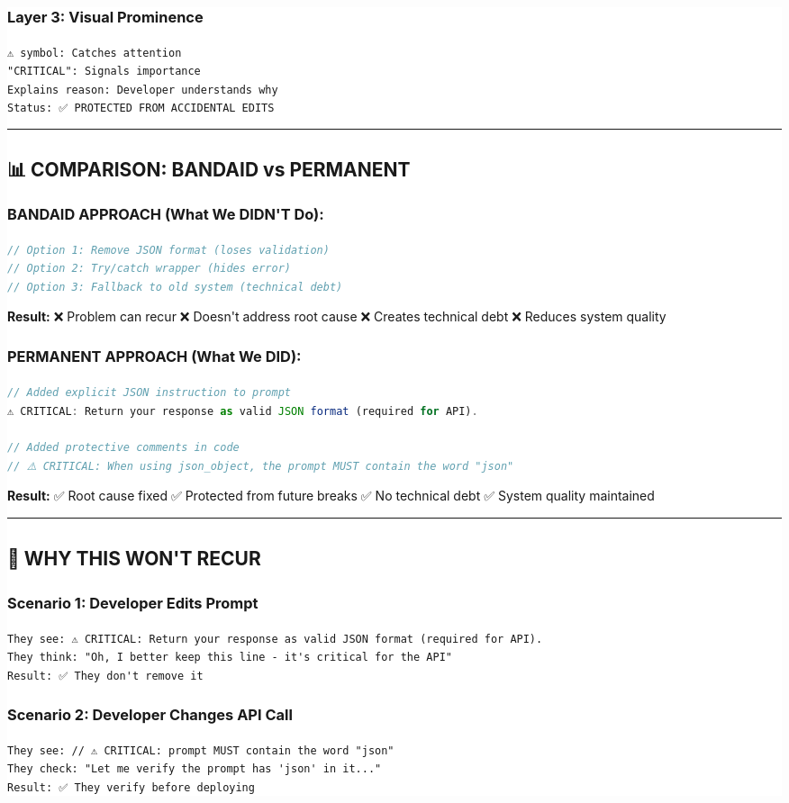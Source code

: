 ### **Layer 3: Visual Prominence**
```
⚠️ symbol: Catches attention
"CRITICAL": Signals importance
Explains reason: Developer understands why
Status: ✅ PROTECTED FROM ACCIDENTAL EDITS
```

---

## 📊 COMPARISON: BANDAID vs PERMANENT

### **BANDAID APPROACH (What We DIDN'T Do):**
```typescript
// Option 1: Remove JSON format (loses validation)
// Option 2: Try/catch wrapper (hides error)
// Option 3: Fallback to old system (technical debt)
```
**Result:**
❌ Problem can recur
❌ Doesn't address root cause
❌ Creates technical debt
❌ Reduces system quality

### **PERMANENT APPROACH (What We DID):**
```typescript
// Added explicit JSON instruction to prompt
⚠️ CRITICAL: Return your response as valid JSON format (required for API).

// Added protective comments in code
// ⚠️ CRITICAL: When using json_object, the prompt MUST contain the word "json"
```
**Result:**
✅ Root cause fixed
✅ Protected from future breaks
✅ No technical debt
✅ System quality maintained

---

## 🔬 WHY THIS WON'T RECUR

### **Scenario 1: Developer Edits Prompt**
```
They see: ⚠️ CRITICAL: Return your response as valid JSON format (required for API).
They think: "Oh, I better keep this line - it's critical for the API"
Result: ✅ They don't remove it
```

### **Scenario 2: Developer Changes API Call**
```
They see: // ⚠️ CRITICAL: prompt MUST contain the word "json"
They check: "Let me verify the prompt has 'json' in it..."
Result: ✅ They verify before deploying
```
